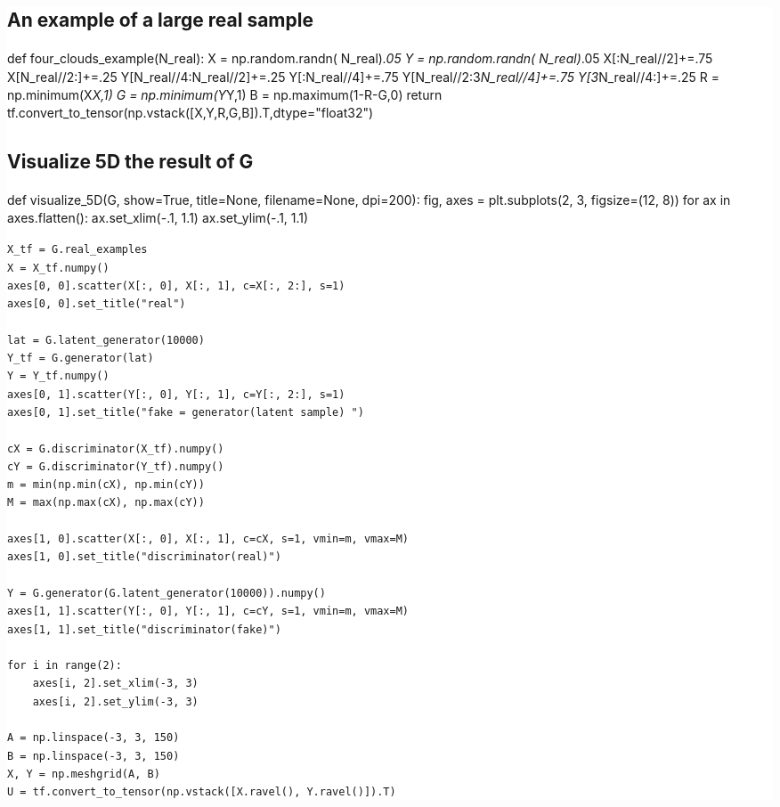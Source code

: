 
## An example of a large real sample

def four_clouds_example(N_real):
    X   = np.random.randn( N_real)*.05
    Y   = np.random.randn( N_real)*.05
    X[:N_real//2]+=.75
    X[N_real//2:]+=.25
    Y[N_real//4:N_real//2]+=.25
    Y[:N_real//4]+=.75
    Y[N_real//2:3*N_real//4]+=.75
    Y[3*N_real//4:]+=.25
    R   = np.minimum(X*X,1)
    G   = np.minimum(Y*Y,1)
    B   = np.maximum(1-R-G,0)
    return tf.convert_to_tensor(np.vstack([X,Y,R,G,B]).T,dtype="float32")


## Visualize 5D the result of G

def visualize_5D(G, show=True, title=None, filename=None, dpi=200):
    fig, axes = plt.subplots(2, 3, figsize=(12, 8))
    for ax in axes.flatten():
        ax.set_xlim(-.1, 1.1)
        ax.set_ylim(-.1, 1.1)

    X_tf = G.real_examples
    X = X_tf.numpy()
    axes[0, 0].scatter(X[:, 0], X[:, 1], c=X[:, 2:], s=1)
    axes[0, 0].set_title("real")

    lat = G.latent_generator(10000)
    Y_tf = G.generator(lat)
    Y = Y_tf.numpy()
    axes[0, 1].scatter(Y[:, 0], Y[:, 1], c=Y[:, 2:], s=1)
    axes[0, 1].set_title("fake = generator(latent sample) ")

    cX = G.discriminator(X_tf).numpy()
    cY = G.discriminator(Y_tf).numpy()
    m = min(np.min(cX), np.min(cY))
    M = max(np.max(cX), np.max(cY))

    axes[1, 0].scatter(X[:, 0], X[:, 1], c=cX, s=1, vmin=m, vmax=M)
    axes[1, 0].set_title("discriminator(real)")

    Y = G.generator(G.latent_generator(10000)).numpy()
    axes[1, 1].scatter(Y[:, 0], Y[:, 1], c=cY, s=1, vmin=m, vmax=M)
    axes[1, 1].set_title("discriminator(fake)")

    for i in range(2):
        axes[i, 2].set_xlim(-3, 3)
        axes[i, 2].set_ylim(-3, 3)

    A = np.linspace(-3, 3, 150)
    B = np.linspace(-3, 3, 150)
    X, Y = np.meshgrid(A, B)
    U = tf.convert_to_tensor(np.vstack([X.ravel(), Y.ravel()]).T)
